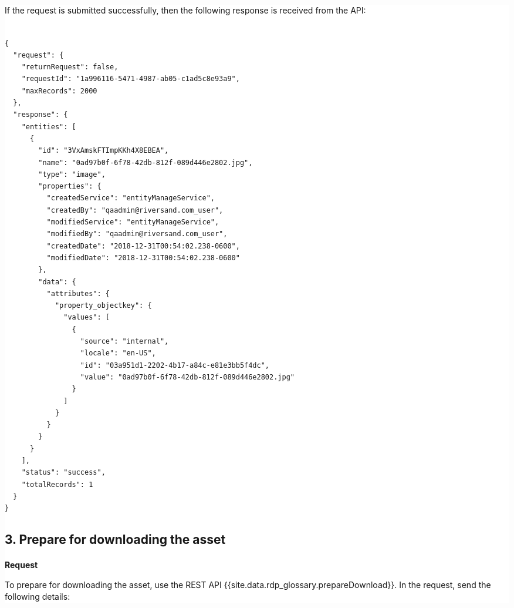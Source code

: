 If the request is submitted successfully, then the following response is received from the API:

<pre><code>
{
  "request": {
    "returnRequest": false,
    "requestId": "1a996116-5471-4987-ab05-c1ad5c8e93a9",
    "maxRecords": 2000
  },
  "response": {
    "entities": [
      {
        "id": "3VxAmskFTImpKKh4X8EBEA",
        "name": "0ad97b0f-6f78-42db-812f-089d446e2802.jpg",
        "type": "image",
        "properties": {
          "createdService": "entityManageService",
          "createdBy": "qaadmin@riversand.com_user",
          "modifiedService": "entityManageService",
          "modifiedBy": "qaadmin@riversand.com_user",
          "createdDate": "2018-12-31T00:54:02.238-0600",
          "modifiedDate": "2018-12-31T00:54:02.238-0600"
        },
        "data": {
          "attributes": {
            "property_objectkey": {
              "values": [
                {
                  "source": "internal",
                  "locale": "en-US",
                  "id": "03a951d1-2202-4b17-a84c-e81e3bb5f4dc",
                  "value": "0ad97b0f-6f78-42db-812f-089d446e2802.jpg"
                }
              ]
            }
          }
        }
      }
    ],
    "status": "success",
    "totalRecords": 1
  }
}
</code></pre>

## **3. Prepare for downloading the asset**

**Request**

To prepare for downloading the asset, use the REST API {{site.data.rdp_glossary.prepareDownload}}. In the request, send the following details:
